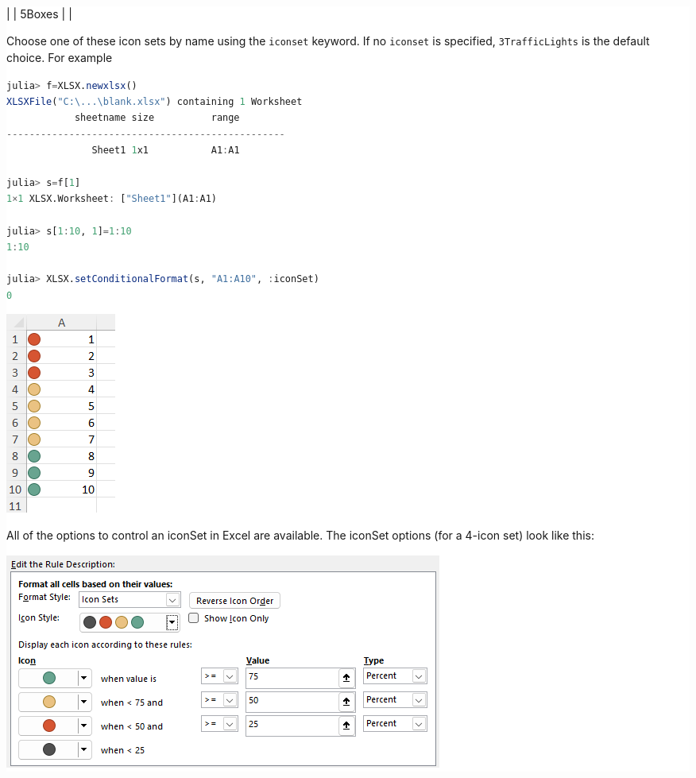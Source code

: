 |                |    5Boxes      |                 |

Choose one of these icon sets by name using the `iconset` keyword. If no `iconset` 
is specified, `3TrafficLights` is the default choice. For example

```julia
julia> f=XLSX.newxlsx()
XLSXFile("C:\...\blank.xlsx") containing 1 Worksheet
            sheetname size          range        
-------------------------------------------------
               Sheet1 1x1           A1:A1        

julia> s=f[1]
1×1 XLSX.Worksheet: ["Sheet1"](A1:A1) 

julia> s[1:10, 1]=1:10
1:10

julia> XLSX.setConditionalFormat(s, "A1:A10", :iconSet)
0
```
![image|320x500](../images/basicIconSet.png)

All of the options to control an iconSet in Excel are available. The iconSet options 
(for a 4-icon set) look like this:

![image|320x500](../images/iconSetOptions.png)
